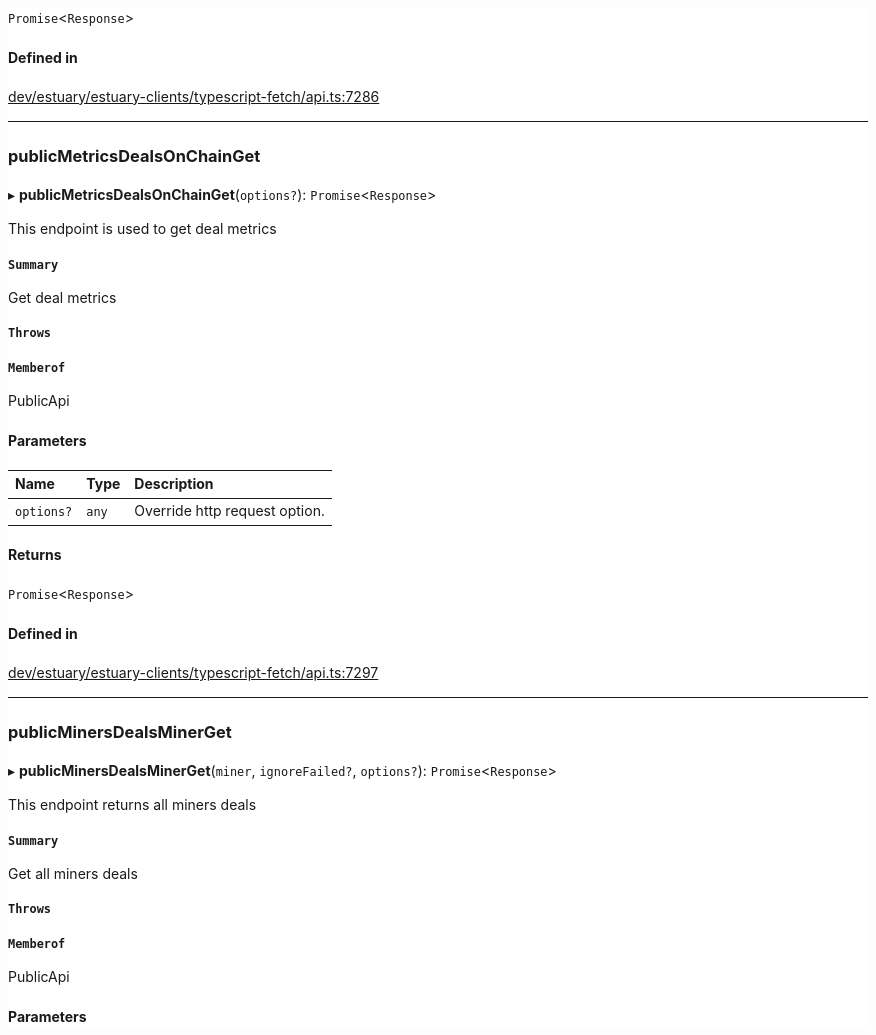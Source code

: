 `Promise`<`Response`\>

#### Defined in

[dev/estuary/estuary-clients/typescript-fetch/api.ts:7286](https://github.com/application-research/estuary-clients/blob/8a3562b/typescript-fetch/api.ts#L7286)

___

### publicMetricsDealsOnChainGet

▸ **publicMetricsDealsOnChainGet**(`options?`): `Promise`<`Response`\>

This endpoint is used to get deal metrics

**`Summary`**

Get deal metrics

**`Throws`**

**`Memberof`**

PublicApi

#### Parameters

| Name | Type | Description |
| :------ | :------ | :------ |
| `options?` | `any` | Override http request option. |

#### Returns

`Promise`<`Response`\>

#### Defined in

[dev/estuary/estuary-clients/typescript-fetch/api.ts:7297](https://github.com/application-research/estuary-clients/blob/8a3562b/typescript-fetch/api.ts#L7297)

___

### publicMinersDealsMinerGet

▸ **publicMinersDealsMinerGet**(`miner`, `ignoreFailed?`, `options?`): `Promise`<`Response`\>

This endpoint returns all miners deals

**`Summary`**

Get all miners deals

**`Throws`**

**`Memberof`**

PublicApi

#### Parameters
